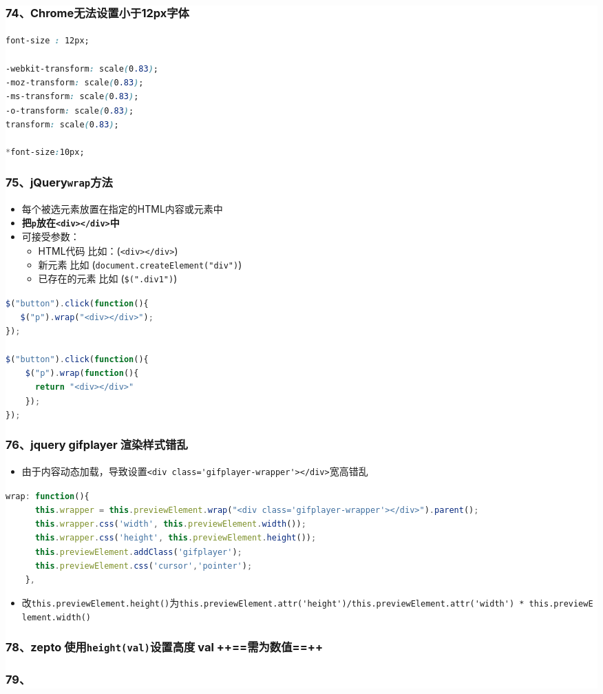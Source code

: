 ### 74、Chrome无法设置小于12px字体

```css
font-size : 12px;

-webkit-transform: scale(0.83);
-moz-transform: scale(0.83);
-ms-transform: scale(0.83);
-o-transform: scale(0.83);
transform: scale(0.83);

*font-size:10px;
```

### 75、jQuery`wrap`方法

- 每个被选元素放置在指定的HTML内容或元素中
- **把`p`放在`<div></div>`中**
- 可接受参数：
  - HTML代码 比如：(`<div></div>`)
  - 新元素 比如 (`document.createElement("div")`)
  - 已存在的元素 比如 (`$(".div1")`)
```javascript
$("button").click(function(){
   $("p").wrap("<div></div>");
});

$("button").click(function(){
    $("p").wrap(function(){
      return "<div></div>"
    });
});
```

### 76、jquery gifplayer 渲染样式错乱

- 由于内容动态加载，导致设置`<div class='gifplayer-wrapper'></div>`宽高错乱
```javascript
wrap: function(){
      this.wrapper = this.previewElement.wrap("<div class='gifplayer-wrapper'></div>").parent();
      this.wrapper.css('width', this.previewElement.width());
      this.wrapper.css('height', this.previewElement.height());
      this.previewElement.addClass('gifplayer');
      this.previewElement.css('cursor','pointer');
    },
```

- 改`this.previewElement.height()`为`this.previewElement.attr('height')/this.previewElement.attr('width') * this.previewElement.width()`


### 78、zepto 使用`height(val)`设置高度 val ++==需为数值==++


### 79、